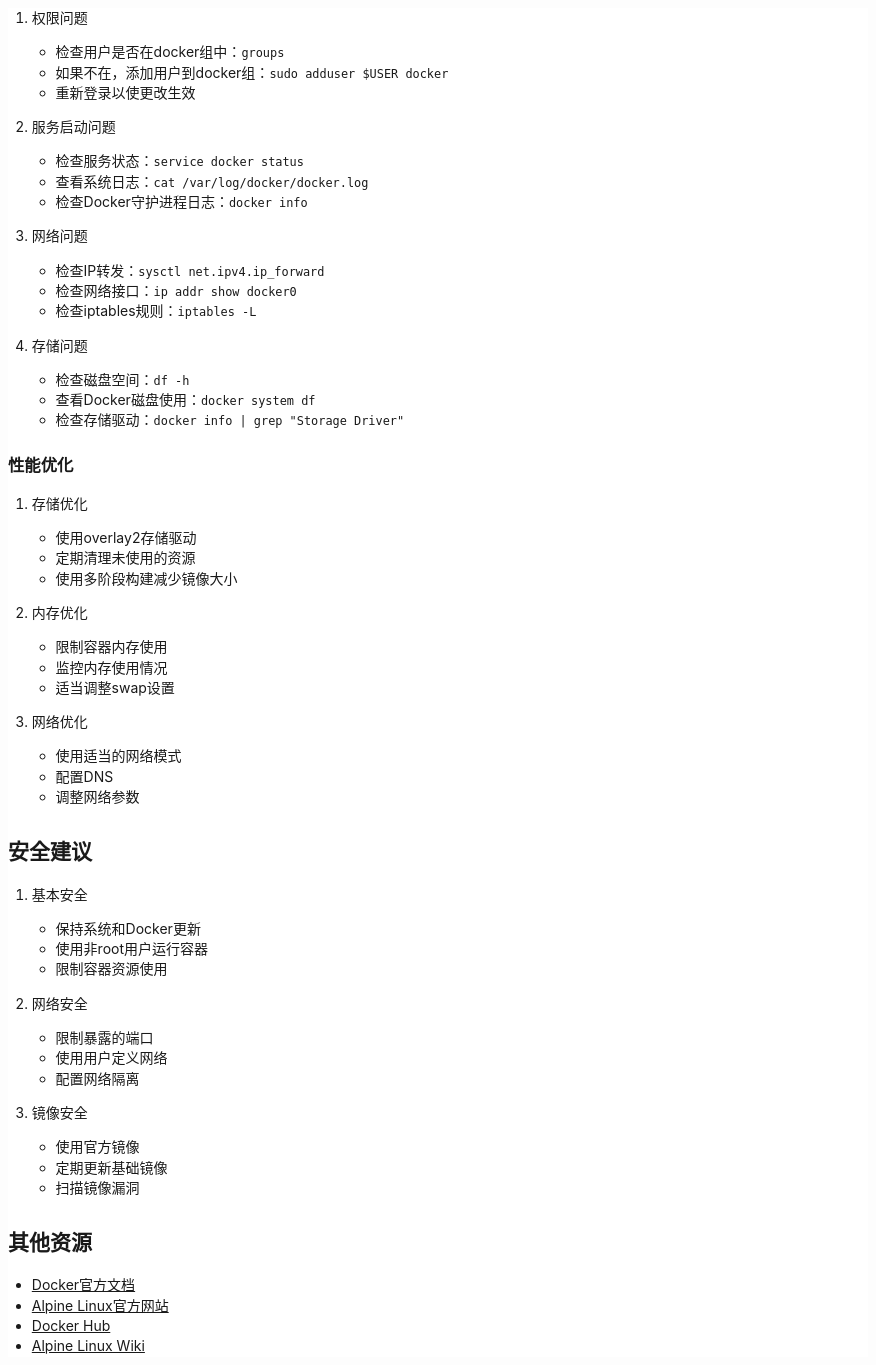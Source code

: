 1. 权限问题
   - 检查用户是否在docker组中：`groups`
   - 如果不在，添加用户到docker组：`sudo adduser $USER docker`
   - 重新登录以使更改生效

2. 服务启动问题
   - 检查服务状态：`service docker status`
   - 查看系统日志：`cat /var/log/docker/docker.log`
   - 检查Docker守护进程日志：`docker info`

3. 网络问题
   - 检查IP转发：`sysctl net.ipv4.ip_forward`
   - 检查网络接口：`ip addr show docker0`
   - 检查iptables规则：`iptables -L`

4. 存储问题
   - 检查磁盘空间：`df -h`
   - 查看Docker磁盘使用：`docker system df`
   - 检查存储驱动：`docker info | grep "Storage Driver"`

### 性能优化

1. 存储优化
   - 使用overlay2存储驱动
   - 定期清理未使用的资源
   - 使用多阶段构建减少镜像大小

2. 内存优化
   - 限制容器内存使用
   - 监控内存使用情况
   - 适当调整swap设置

3. 网络优化
   - 使用适当的网络模式
   - 配置DNS
   - 调整网络参数

## 安全建议

1. 基本安全
   - 保持系统和Docker更新
   - 使用非root用户运行容器
   - 限制容器资源使用

2. 网络安全
   - 限制暴露的端口
   - 使用用户定义网络
   - 配置网络隔离

3. 镜像安全
   - 使用官方镜像
   - 定期更新基础镜像
   - 扫描镜像漏洞

## 其他资源

- [Docker官方文档](https://docs.docker.com/)
- [Alpine Linux官方网站](https://alpinelinux.org/)
- [Docker Hub](https://hub.docker.com/)
- [Alpine Linux Wiki](https://wiki.alpinelinux.org/)
